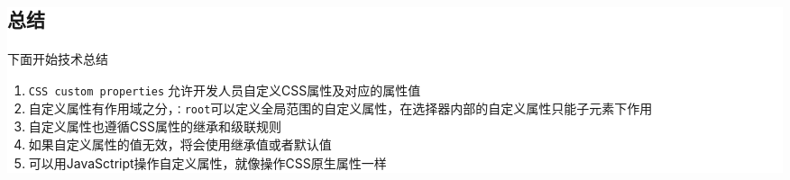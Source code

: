 ## 总结

下面开始技术总结

1. `CSS custom properties` 允许开发人员自定义CSS属性及对应的属性值
2. 自定义属性有作用域之分，`：root`可以定义全局范围的自定义属性，在选择器内部的自定义属性只能子元素下作用
3. 自定义属性也遵循CSS属性的继承和级联规则
4. 如果自定义属性的值无效，将会使用继承值或者默认值
5. 可以用JavaSctript操作自定义属性，就像操作CSS原生属性一样

